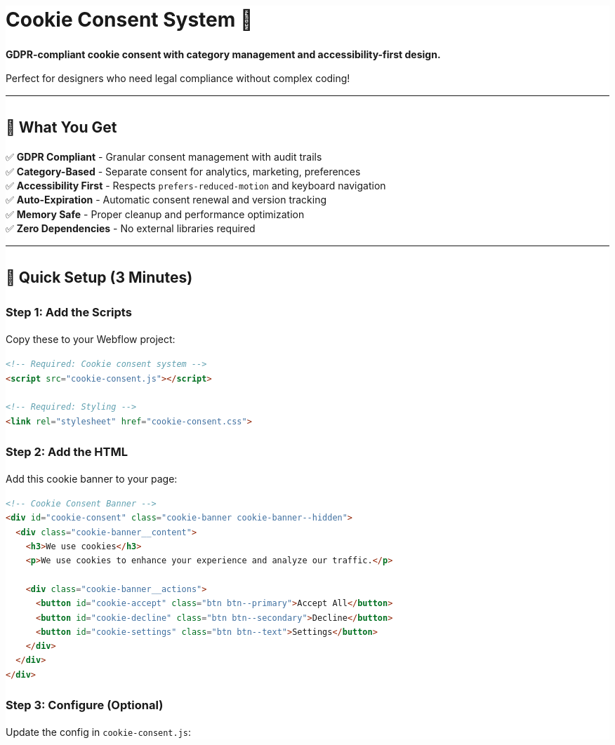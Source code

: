 # Cookie Consent System 🍪

**GDPR-compliant cookie consent with category management and accessibility-first design.**

Perfect for designers who need legal compliance without complex coding!

---

## 🎯 What You Get

✅ **GDPR Compliant** - Granular consent management with audit trails  
✅ **Category-Based** - Separate consent for analytics, marketing, preferences  
✅ **Accessibility First** - Respects `prefers-reduced-motion` and keyboard navigation  
✅ **Auto-Expiration** - Automatic consent renewal and version tracking  
✅ **Memory Safe** - Proper cleanup and performance optimization  
✅ **Zero Dependencies** - No external libraries required  

---

## 🚀 Quick Setup (3 Minutes)

### Step 1: Add the Scripts
Copy these to your Webflow project:

```html
<!-- Required: Cookie consent system -->
<script src="cookie-consent.js"></script>

<!-- Required: Styling -->
<link rel="stylesheet" href="cookie-consent.css">
```

### Step 2: Add the HTML
Add this cookie banner to your page:

```html
<!-- Cookie Consent Banner -->
<div id="cookie-consent" class="cookie-banner cookie-banner--hidden">
  <div class="cookie-banner__content">
    <h3>We use cookies</h3>
    <p>We use cookies to enhance your experience and analyze our traffic.</p>
    
    <div class="cookie-banner__actions">
      <button id="cookie-accept" class="btn btn--primary">Accept All</button>
      <button id="cookie-decline" class="btn btn--secondary">Decline</button>
      <button id="cookie-settings" class="btn btn--text">Settings</button>
    </div>
  </div>
</div>
```

### Step 3: Configure (Optional)
Update the config in `cookie-consent.js`:
